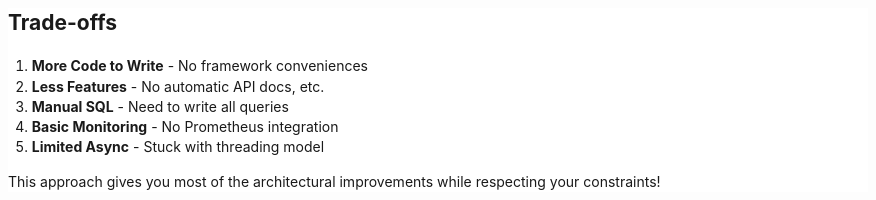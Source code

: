 ## Trade-offs

1. **More Code to Write** - No framework conveniences
2. **Less Features** - No automatic API docs, etc.
3. **Manual SQL** - Need to write all queries
4. **Basic Monitoring** - No Prometheus integration
5. **Limited Async** - Stuck with threading model

This approach gives you most of the architectural improvements while respecting your constraints!